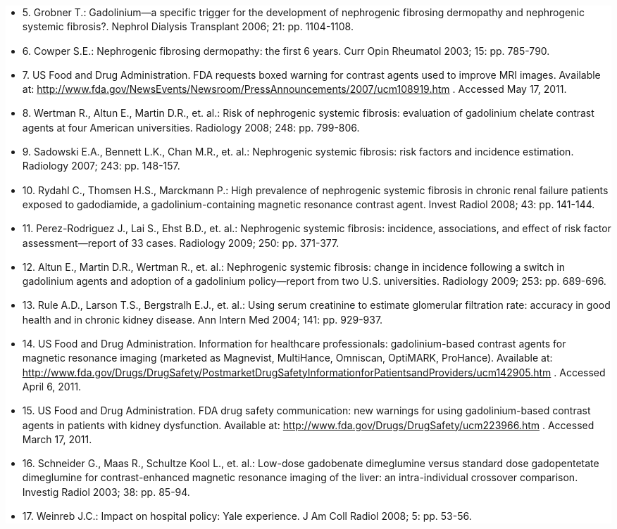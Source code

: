 
- 5\. Grobner T.: Gadolinium—a specific trigger for the development of nephrogenic fibrosing dermopathy and nephrogenic systemic fibrosis?. Nephrol Dialysis Transplant 2006; 21: pp. 1104-1108.


- 6\. Cowper S.E.: Nephrogenic fibrosing dermopathy: the first 6 years. Curr Opin Rheumatol 2003; 15: pp. 785-790.


- 7\.  US Food and Drug Administration. FDA requests boxed warning for contrast agents used to improve MRI images. Available at:  http://www.fda.gov/NewsEvents/Newsroom/PressAnnouncements/2007/ucm108919.htm  . Accessed May 17, 2011.


- 8\. Wertman R., Altun E., Martin D.R., et. al.: Risk of nephrogenic systemic fibrosis: evaluation of gadolinium chelate contrast agents at four American universities. Radiology 2008; 248: pp. 799-806.


- 9\. Sadowski E.A., Bennett L.K., Chan M.R., et. al.: Nephrogenic systemic fibrosis: risk factors and incidence estimation. Radiology 2007; 243: pp. 148-157.


- 10\. Rydahl C., Thomsen H.S., Marckmann P.: High prevalence of nephrogenic systemic fibrosis in chronic renal failure patients exposed to gadodiamide, a gadolinium-containing magnetic resonance contrast agent. Invest Radiol 2008; 43: pp. 141-144.


- 11\. Perez-Rodriguez J., Lai S., Ehst B.D., et. al.: Nephrogenic systemic fibrosis: incidence, associations, and effect of risk factor assessment—report of 33 cases. Radiology 2009; 250: pp. 371-377.


- 12\. Altun E., Martin D.R., Wertman R., et. al.: Nephrogenic systemic fibrosis: change in incidence following a switch in gadolinium agents and adoption of a gadolinium policy—report from two U.S. universities. Radiology 2009; 253: pp. 689-696.


- 13\. Rule A.D., Larson T.S., Bergstralh E.J., et. al.: Using serum creatinine to estimate glomerular filtration rate: accuracy in good health and in chronic kidney disease. Ann Intern Med 2004; 141: pp. 929-937.


- 14\.  US Food and Drug Administration. Information for healthcare professionals: gadolinium-based contrast agents for magnetic resonance imaging (marketed as Magnevist, MultiHance, Omniscan, OptiMARK, ProHance). Available at:  http://www.fda.gov/Drugs/DrugSafety/PostmarketDrugSafetyInformationforPatientsandProviders/ucm142905.htm  . Accessed April 6, 2011.


- 15\.  US Food and Drug Administration. FDA drug safety communication: new warnings for using gadolinium-based contrast agents in patients with kidney dysfunction. Available at:  http://www.fda.gov/Drugs/DrugSafety/ucm223966.htm  . Accessed March 17, 2011.


- 16\. Schneider G., Maas R., Schultze Kool L., et. al.: Low-dose gadobenate dimeglumine versus standard dose gadopentetate dimeglumine for contrast-enhanced magnetic resonance imaging of the liver: an intra-individual crossover comparison. Investig Radiol 2003; 38: pp. 85-94.


- 17\. Weinreb J.C.: Impact on hospital policy: Yale experience. J Am Coll Radiol 2008; 5: pp. 53-56.

